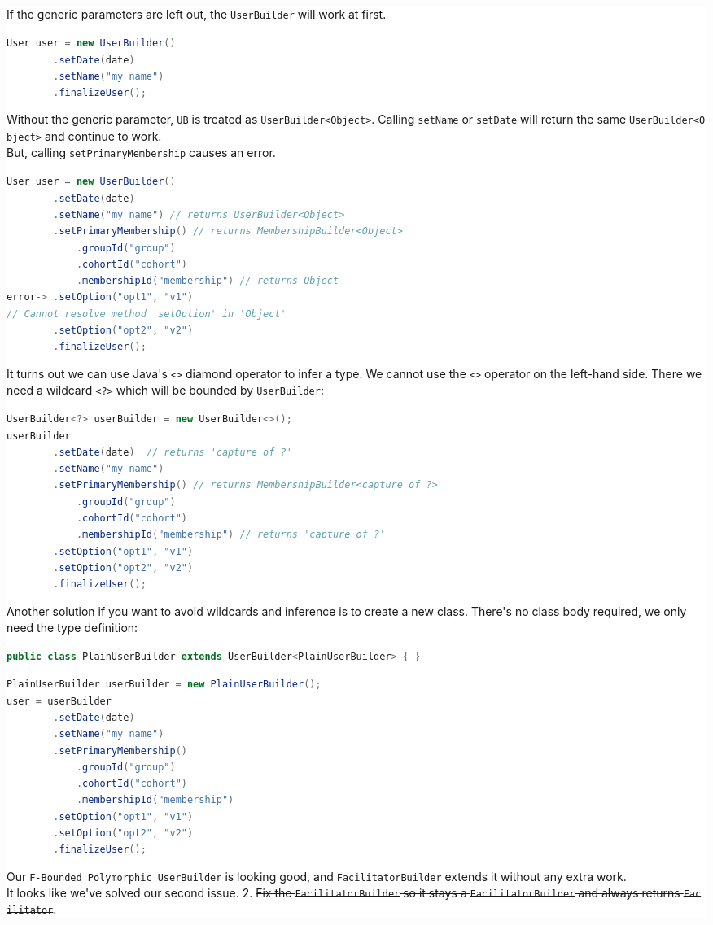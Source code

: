 If the generic parameters are left out, the `UserBuilder` will work at first.
```java
User user = new UserBuilder()
        .setDate(date)
        .setName("my name")
        .finalizeUser();
```
Without the generic parameter, `UB` is treated as `UserBuilder<Object>`.  Calling `setName` or `setDate` will return the same `UserBuilder<Object>` and continue to work.  
But, calling `setPrimaryMembership` causes an error.
```java
User user = new UserBuilder()
        .setDate(date)
        .setName("my name") // returns UserBuilder<Object>
        .setPrimaryMembership() // returns MembershipBuilder<Object>
            .groupId("group")
            .cohortId("cohort")
            .membershipId("membership") // returns Object
error-> .setOption("opt1", "v1")
// Cannot resolve method 'setOption' in 'Object'
        .setOption("opt2", "v2")
        .finalizeUser();
```
It turns out we can use Java's `<>` diamond operator to infer a type.  We cannot use the `<>` operator on the left-hand side. There we need a wildcard `<?>` which will be bounded by `UserBuilder`:
```java
UserBuilder<?> userBuilder = new UserBuilder<>();
userBuilder
        .setDate(date)  // returns 'capture of ?'
        .setName("my name")
        .setPrimaryMembership() // returns MembershipBuilder<capture of ?>
            .groupId("group")
            .cohortId("cohort")
            .membershipId("membership") // returns 'capture of ?'
        .setOption("opt1", "v1")
        .setOption("opt2", "v2")
        .finalizeUser();
```

Another solution if you want to avoid wildcards and inference is to create a new class.  There's no class body required, we only need the type definition:
```java
public class PlainUserBuilder extends UserBuilder<PlainUserBuilder> { }
```

```java
PlainUserBuilder userBuilder = new PlainUserBuilder();
user = userBuilder
        .setDate(date)
        .setName("my name")
        .setPrimaryMembership()
            .groupId("group")
            .cohortId("cohort")
            .membershipId("membership")
        .setOption("opt1", "v1")
        .setOption("opt2", "v2")
        .finalizeUser();
```
Our `F-Bounded Polymorphic UserBuilder` is looking good, and `FacilitatorBuilder` extends it without any extra work.  
It looks like we've solved our second issue.
2. ~~Fix the `FacilitatorBuilder` so it stays a `FacilitatorBuilder` and always returns `Facilitator`.~~
